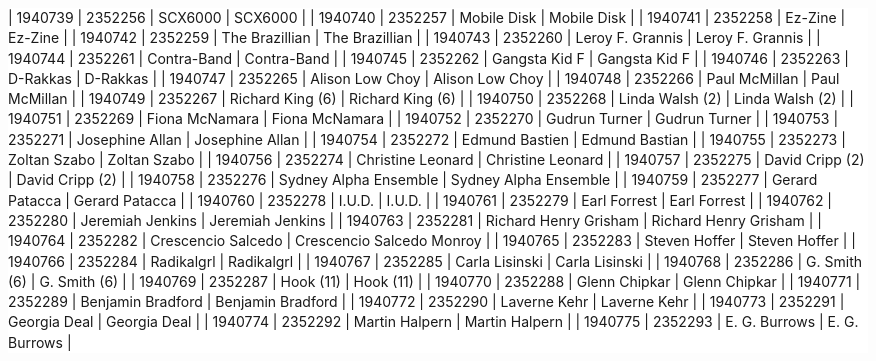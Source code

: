 | 1940739 | 2352256 | SCX6000 | SCX6000 |
| 1940740 | 2352257 | Mobile Disk | Mobile Disk |
| 1940741 | 2352258 | Ez-Zine | Ez-Zine |
| 1940742 | 2352259 | The Brazillian | The Brazillian |
| 1940743 | 2352260 | Leroy F. Grannis | Leroy F. Grannis |
| 1940744 | 2352261 | Contra-Band | Contra-Band |
| 1940745 | 2352262 | Gangsta Kid F | Gangsta Kid F |
| 1940746 | 2352263 | D-Rakkas | D-Rakkas |
| 1940747 | 2352265 | Alison Low Choy | Alison Low Choy |
| 1940748 | 2352266 | Paul McMillan | Paul McMillan |
| 1940749 | 2352267 | Richard King (6) | Richard King (6) |
| 1940750 | 2352268 | Linda Walsh (2) | Linda Walsh (2) |
| 1940751 | 2352269 | Fiona McNamara | Fiona McNamara |
| 1940752 | 2352270 | Gudrun Turner | Gudrun Turner |
| 1940753 | 2352271 | Josephine Allan | Josephine Allan |
| 1940754 | 2352272 | Edmund Bastien | Edmund Bastian |
| 1940755 | 2352273 | Zoltan Szabo | Zoltan Szabo |
| 1940756 | 2352274 | Christine Leonard | Christine Leonard |
| 1940757 | 2352275 | David Cripp (2) | David Cripp (2) |
| 1940758 | 2352276 | Sydney Alpha Ensemble | Sydney Alpha Ensemble |
| 1940759 | 2352277 | Gerard Patacca | Gerard Patacca |
| 1940760 | 2352278 | I.U.D. | I.U.D. |
| 1940761 | 2352279 | Earl Forrest | Earl Forrest |
| 1940762 | 2352280 | Jeremiah Jenkins | Jeremiah Jenkins |
| 1940763 | 2352281 | Richard Henry Grisham | Richard Henry Grisham |
| 1940764 | 2352282 | Crescencio Salcedo | Crescencio Salcedo Monroy |
| 1940765 | 2352283 | Steven Hoffer | Steven Hoffer |
| 1940766 | 2352284 | Radikalgrl | Radikalgrl |
| 1940767 | 2352285 | Carla Lisinski | Carla Lisinski |
| 1940768 | 2352286 | G. Smith (6) | G. Smith (6) |
| 1940769 | 2352287 | Hook (11) | Hook (11) |
| 1940770 | 2352288 | Glenn Chipkar | Glenn Chipkar |
| 1940771 | 2352289 | Benjamin Bradford | Benjamin Bradford |
| 1940772 | 2352290 | Laverne Kehr | Laverne Kehr |
| 1940773 | 2352291 | Georgia Deal | Georgia Deal |
| 1940774 | 2352292 | Martin Halpern | Martin Halpern |
| 1940775 | 2352293 | E. G. Burrows | E. G. Burrows |